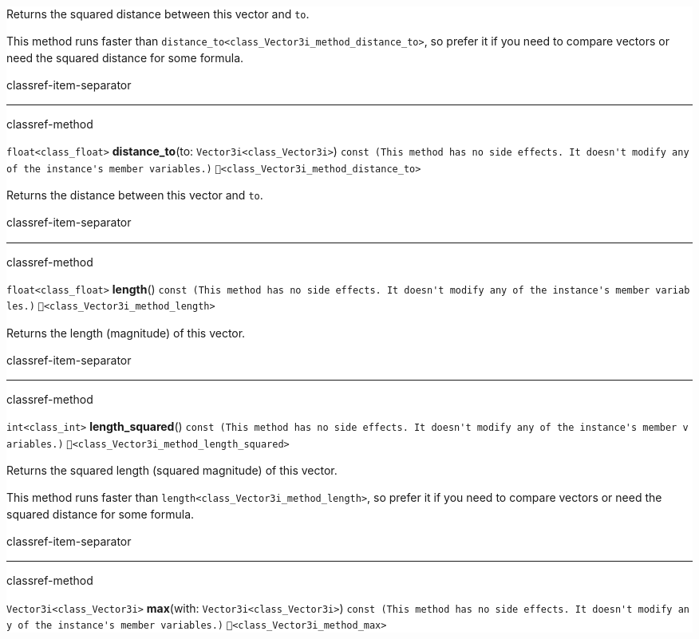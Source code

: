Returns the squared distance between this vector and `to`.

This method runs faster than
`distance_to<class_Vector3i_method_distance_to>`, so prefer it if you
need to compare vectors or need the squared distance for some formula.

classref-item-separator

------------------------------------------------------------------------

classref-method

`float<class_float>` **distance\_to**(to: `Vector3i<class_Vector3i>`)
`const (This method has no side effects. It doesn't modify any of the instance's member variables.)`
`🔗<class_Vector3i_method_distance_to>`

Returns the distance between this vector and `to`.

classref-item-separator

------------------------------------------------------------------------

classref-method

`float<class_float>` **length**()
`const (This method has no side effects. It doesn't modify any of the instance's member variables.)`
`🔗<class_Vector3i_method_length>`

Returns the length (magnitude) of this vector.

classref-item-separator

------------------------------------------------------------------------

classref-method

`int<class_int>` **length\_squared**()
`const (This method has no side effects. It doesn't modify any of the instance's member variables.)`
`🔗<class_Vector3i_method_length_squared>`

Returns the squared length (squared magnitude) of this vector.

This method runs faster than `length<class_Vector3i_method_length>`, so
prefer it if you need to compare vectors or need the squared distance
for some formula.

classref-item-separator

------------------------------------------------------------------------

classref-method

`Vector3i<class_Vector3i>` **max**(with: `Vector3i<class_Vector3i>`)
`const (This method has no side effects. It doesn't modify any of the instance's member variables.)`
`🔗<class_Vector3i_method_max>`
